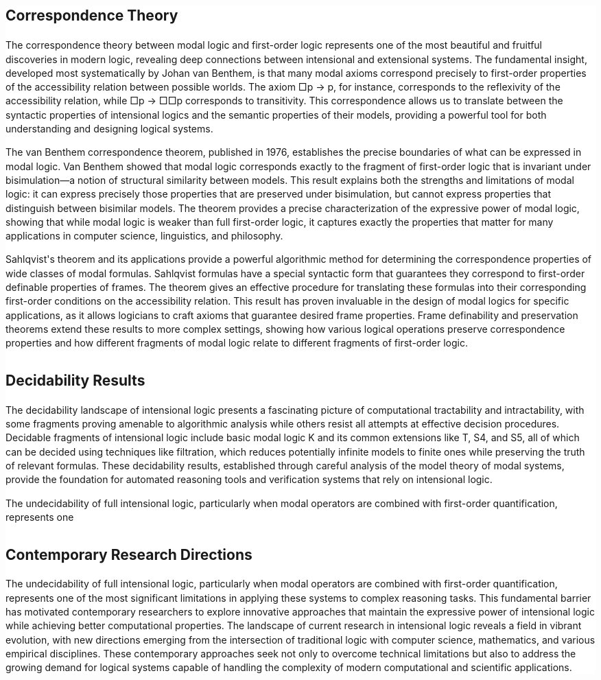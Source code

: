 ## Correspondence Theory

The correspondence theory between modal logic and first-order logic represents one of the most beautiful and fruitful discoveries in modern logic, revealing deep connections between intensional and extensional systems. The fundamental insight, developed most systematically by Johan van Benthem, is that many modal axioms correspond precisely to first-order properties of the accessibility relation between possible worlds. The axiom □p → p, for instance, corresponds to the reflexivity of the accessibility relation, while □p → □□p corresponds to transitivity. This correspondence allows us to translate between the syntactic properties of intensional logics and the semantic properties of their models, providing a powerful tool for both understanding and designing logical systems.

The van Benthem correspondence theorem, published in 1976, establishes the precise boundaries of what can be expressed in modal logic. Van Benthem showed that modal logic corresponds exactly to the fragment of first-order logic that is invariant under bisimulation—a notion of structural similarity between models. This result explains both the strengths and limitations of modal logic: it can express precisely those properties that are preserved under bisimulation, but cannot express properties that distinguish between bisimilar models. The theorem provides a precise characterization of the expressive power of modal logic, showing that while modal logic is weaker than full first-order logic, it captures exactly the properties that matter for many applications in computer science, linguistics, and philosophy.

Sahlqvist's theorem and its applications provide a powerful algorithmic method for determining the correspondence properties of wide classes of modal formulas. Sahlqvist formulas have a special syntactic form that guarantees they correspond to first-order definable properties of frames. The theorem gives an effective procedure for translating these formulas into their corresponding first-order conditions on the accessibility relation. This result has proven invaluable in the design of modal logics for specific applications, as it allows logicians to craft axioms that guarantee desired frame properties. Frame definability and preservation theorems extend these results to more complex settings, showing how various logical operations preserve correspondence properties and how different fragments of modal logic relate to different fragments of first-order logic.

## Decidability Results

The decidability landscape of intensional logic presents a fascinating picture of computational tractability and intractability, with some fragments proving amenable to algorithmic analysis while others resist all attempts at effective decision procedures. Decidable fragments of intensional logic include basic modal logic K and its common extensions like T, S4, and S5, all of which can be decided using techniques like filtration, which reduces potentially infinite models to finite ones while preserving the truth of relevant formulas. These decidability results, established through careful analysis of the model theory of modal systems, provide the foundation for automated reasoning tools and verification systems that rely on intensional logic.

The undecidability of full intensional logic, particularly when modal operators are combined with first-order quantification, represents one

## Contemporary Research Directions

The undecidability of full intensional logic, particularly when modal operators are combined with first-order quantification, represents one of the most significant limitations in applying these systems to complex reasoning tasks. This fundamental barrier has motivated contemporary researchers to explore innovative approaches that maintain the expressive power of intensional logic while achieving better computational properties. The landscape of current research in intensional logic reveals a field in vibrant evolution, with new directions emerging from the intersection of traditional logic with computer science, mathematics, and various empirical disciplines. These contemporary approaches seek not only to overcome technical limitations but also to address the growing demand for logical systems capable of handling the complexity of modern computational and scientific applications.

